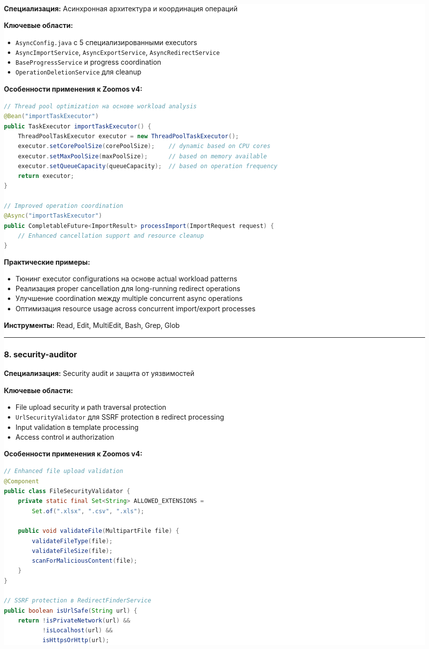 **Специализация:** Асинхронная архитектура и координация операций

**Ключевые области:**
- `AsyncConfig.java` с 5 специализированными executors
- `AsyncImportService`, `AsyncExportService`, `AsyncRedirectService`
- `BaseProgressService` и progress coordination
- `OperationDeletionService` для cleanup

**Особенности применения к Zoomos v4:**
```java
// Thread pool optimization на основе workload analysis
@Bean("importTaskExecutor")
public TaskExecutor importTaskExecutor() {
    ThreadPoolTaskExecutor executor = new ThreadPoolTaskExecutor();
    executor.setCorePoolSize(corePoolSize);    // dynamic based on CPU cores
    executor.setMaxPoolSize(maxPoolSize);      // based on memory available
    executor.setQueueCapacity(queueCapacity);  // based on operation frequency
    return executor;
}

// Improved operation coordination
@Async("importTaskExecutor")
public CompletableFuture<ImportResult> processImport(ImportRequest request) {
    // Enhanced cancellation support and resource cleanup
}
```

**Практические примеры:**
- Тюнинг executor configurations на основе actual workload patterns
- Реализация proper cancellation для long-running redirect operations
- Улучшение coordination между multiple concurrent async operations
- Оптимизация resource usage across concurrent import/export processes

**Инструменты:** Read, Edit, MultiEdit, Bash, Grep, Glob

---

### 8. security-auditor

**Специализация:** Security audit и защита от уязвимостей

**Ключевые области:**
- File upload security и path traversal protection
- `UrlSecurityValidator` для SSRF protection в redirect processing
- Input validation в template processing
- Access control и authorization

**Особенности применения к Zoomos v4:**
```java
// Enhanced file upload validation
@Component
public class FileSecurityValidator {
    private static final Set<String> ALLOWED_EXTENSIONS =
        Set.of(".xlsx", ".csv", ".xls");

    public void validateFile(MultipartFile file) {
        validateFileType(file);
        validateFileSize(file);
        scanForMaliciousContent(file);
    }
}

// SSRF protection в RedirectFinderService
public boolean isUrlSafe(String url) {
    return !isPrivateNetwork(url) &&
           !isLocalhost(url) &&
           isHttpsOrHttp(url);
```